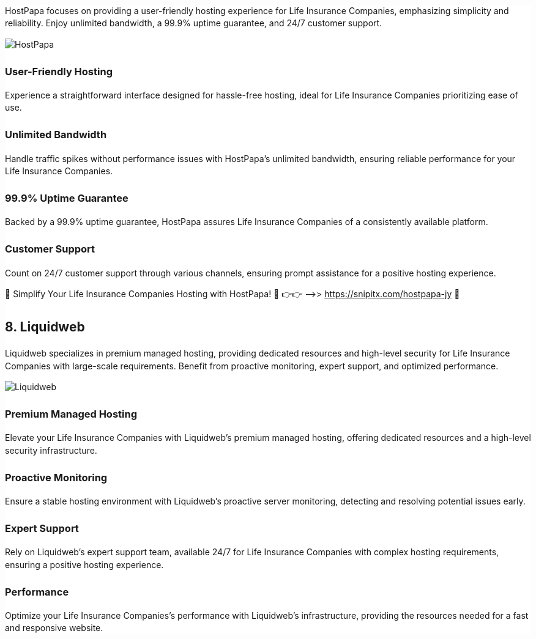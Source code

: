 HostPapa focuses on providing a user-friendly hosting experience for Life Insurance Companies, emphasizing simplicity and reliability. Enjoy unlimited bandwidth, a 99.9% uptime guarantee, and 24/7 customer support.

![HostPapa](https://i.imgur.com/ouDTkvl.jpeg "HostPapa Hosting")

### User-Friendly Hosting
Experience a straightforward interface designed for hassle-free hosting, ideal for Life Insurance Companies prioritizing ease of use.

### Unlimited Bandwidth
Handle traffic spikes without performance issues with HostPapa’s unlimited bandwidth, ensuring reliable performance for your Life Insurance Companies.

### 99.9% Uptime Guarantee
Backed by a 99.9% uptime guarantee, HostPapa assures Life Insurance Companies of a consistently available platform.

### Customer Support
Count on 24/7 customer support through various channels, ensuring prompt assistance for a positive hosting experience.

🌈 Simplify Your Life Insurance Companies Hosting with HostPapa! 🚀
👉👉 -->> https://snipitx.com/hostpapa-jy 🚀

## 8. Liquidweb

Liquidweb specializes in premium managed hosting, providing dedicated resources and high-level security for Life Insurance Companies with large-scale requirements. Benefit from proactive monitoring, expert support, and optimized performance.

![Liquidweb](https://i.imgur.com/4IvT9SC.jpeg "Liquidweb Hosting")

### Premium Managed Hosting
Elevate your Life Insurance Companies with Liquidweb’s premium managed hosting, offering dedicated resources and a high-level security infrastructure.

### Proactive Monitoring
Ensure a stable hosting environment with Liquidweb’s proactive server monitoring, detecting and resolving potential issues early.

### Expert Support
Rely on Liquidweb’s expert support team, available 24/7 for Life Insurance Companies with complex hosting requirements, ensuring a positive hosting experience.

### Performance
Optimize your Life Insurance Companies’s performance with Liquidweb’s infrastructure, providing the resources needed for a fast and responsive website.
